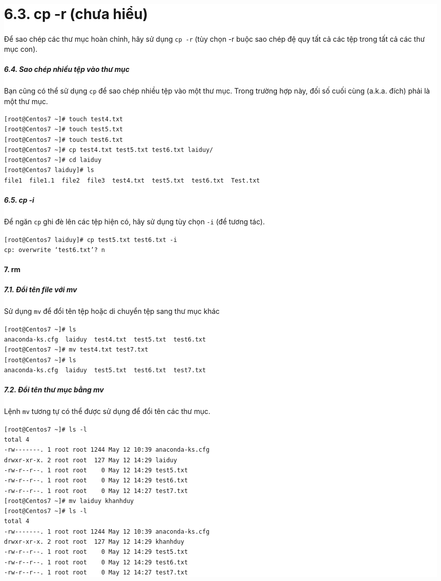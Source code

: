 # 6.3. cp -r (chưa hiểu)
Để sao chép các thư mục hoàn chỉnh, hãy sử dụng `cp -r` (tùy chọn -r buộc sao chép đệ quy tất cả các tệp trong tất cả các thư mục con).

##### 6.4. Sao chép nhiều tệp vào thư mục
Bạn cũng có thể sử dụng `cp` để sao chép nhiều tệp vào một thư mục. Trong trường hợp này, đối số cuối cùng (a.k.a. đích) phải là một thư mục.

```
[root@Centos7 ~]# touch test4.txt
[root@Centos7 ~]# touch test5.txt
[root@Centos7 ~]# touch test6.txt
[root@Centos7 ~]# cp test4.txt test5.txt test6.txt laiduy/
[root@Centos7 ~]# cd laiduy
[root@Centos7 laiduy]# ls
file1  file1.1  file2  file3  test4.txt  test5.txt  test6.txt  Test.txt
```

##### 6.5. cp -i
Để ngăn `cp` ghi đè lên các tệp hiện có, hãy sử dụng tùy chọn `-i` (để tương tác).

```
[root@Centos7 laiduy]# cp test5.txt test6.txt -i
cp: overwrite ‘test6.txt’? n
```

#### 7. rm

##### 7.1. Đổi tên file với mv
Sử dụng `mv` để đổi tên tệp hoặc di chuyển tệp sang thư mục khác

```
[root@Centos7 ~]# ls
anaconda-ks.cfg  laiduy  test4.txt  test5.txt  test6.txt
[root@Centos7 ~]# mv test4.txt test7.txt
[root@Centos7 ~]# ls
anaconda-ks.cfg  laiduy  test5.txt  test6.txt  test7.txt
```

##### 7.2. Đổi tên thư mục bằng mv
Lệnh `mv` tương tự có thể được sử dụng để đổi tên các thư mục.
```
[root@Centos7 ~]# ls -l
total 4
-rw-------. 1 root root 1244 May 12 10:39 anaconda-ks.cfg
drwxr-xr-x. 2 root root  127 May 12 14:29 laiduy
-rw-r--r--. 1 root root    0 May 12 14:29 test5.txt
-rw-r--r--. 1 root root    0 May 12 14:29 test6.txt
-rw-r--r--. 1 root root    0 May 12 14:27 test7.txt
[root@Centos7 ~]# mv laiduy khanhduy
[root@Centos7 ~]# ls -l
total 4
-rw-------. 1 root root 1244 May 12 10:39 anaconda-ks.cfg
drwxr-xr-x. 2 root root  127 May 12 14:29 khanhduy
-rw-r--r--. 1 root root    0 May 12 14:29 test5.txt
-rw-r--r--. 1 root root    0 May 12 14:29 test6.txt
-rw-r--r--. 1 root root    0 May 12 14:27 test7.txt
```
